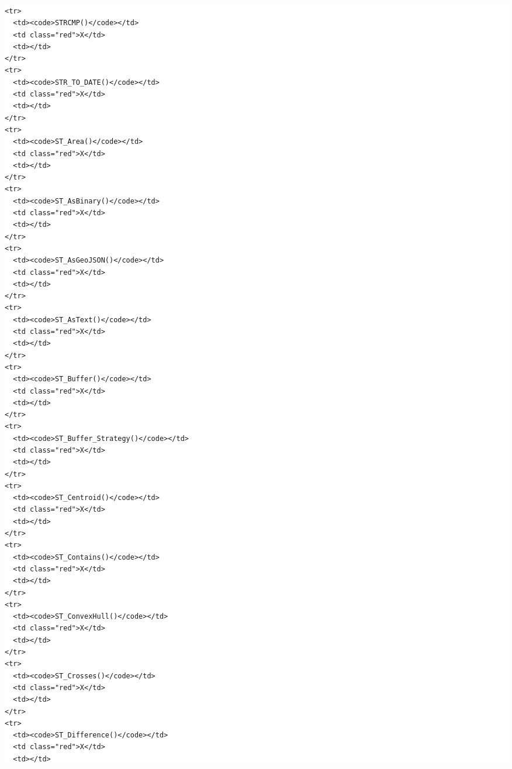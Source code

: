     <tr>
      <td><code>STRCMP()</code></td>
      <td class="red">X</td>
      <td></td>
    </tr>
    <tr>
      <td><code>STR_TO_DATE()</code></td>
      <td class="red">X</td>
      <td></td>
    </tr>
    <tr>
      <td><code>ST_Area()</code></td>
      <td class="red">X</td>
      <td></td>
    </tr>
    <tr>
      <td><code>ST_AsBinary()</code></td>
      <td class="red">X</td>
      <td></td>
    </tr>
    <tr>
      <td><code>ST_AsGeoJSON()</code></td>
      <td class="red">X</td>
      <td></td>
    </tr>
    <tr>
      <td><code>ST_AsText()</code></td>
      <td class="red">X</td>
      <td></td>
    </tr>
    <tr>
      <td><code>ST_Buffer()</code></td>
      <td class="red">X</td>
      <td></td>
    </tr>
    <tr>
      <td><code>ST_Buffer_Strategy()</code></td>
      <td class="red">X</td>
      <td></td>
    </tr>
    <tr>
      <td><code>ST_Centroid()</code></td>
      <td class="red">X</td>
      <td></td>
    </tr>
    <tr>
      <td><code>ST_Contains()</code></td>
      <td class="red">X</td>
      <td></td>
    </tr>
    <tr>
      <td><code>ST_ConvexHull()</code></td>
      <td class="red">X</td>
      <td></td>
    </tr>
    <tr>
      <td><code>ST_Crosses()</code></td>
      <td class="red">X</td>
      <td></td>
    </tr>
    <tr>
      <td><code>ST_Difference()</code></td>
      <td class="red">X</td>
      <td></td>
